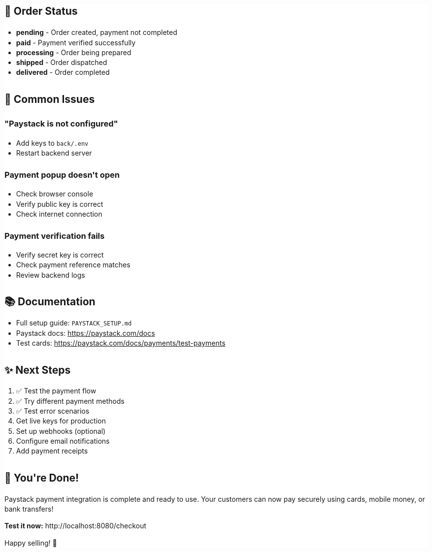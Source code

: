 ## 📝 Order Status

- **pending** - Order created, payment not completed
- **paid** - Payment verified successfully
- **processing** - Order being prepared
- **shipped** - Order dispatched
- **delivered** - Order completed

## 🐛 Common Issues

### "Paystack is not configured"
- Add keys to `back/.env`
- Restart backend server

### Payment popup doesn't open
- Check browser console
- Verify public key is correct
- Check internet connection

### Payment verification fails
- Verify secret key is correct
- Check payment reference matches
- Review backend logs

## 📚 Documentation

- Full setup guide: `PAYSTACK_SETUP.md`
- Paystack docs: https://paystack.com/docs
- Test cards: https://paystack.com/docs/payments/test-payments

## ✨ Next Steps

1. ✅ Test the payment flow
2. ✅ Try different payment methods
3. ✅ Test error scenarios
4. Get live keys for production
5. Set up webhooks (optional)
6. Configure email notifications
7. Add payment receipts

## 🎉 You're Done!

Paystack payment integration is complete and ready to use. Your customers can now pay securely using cards, mobile money, or bank transfers!

**Test it now:** http://localhost:8080/checkout

Happy selling! 🚀
